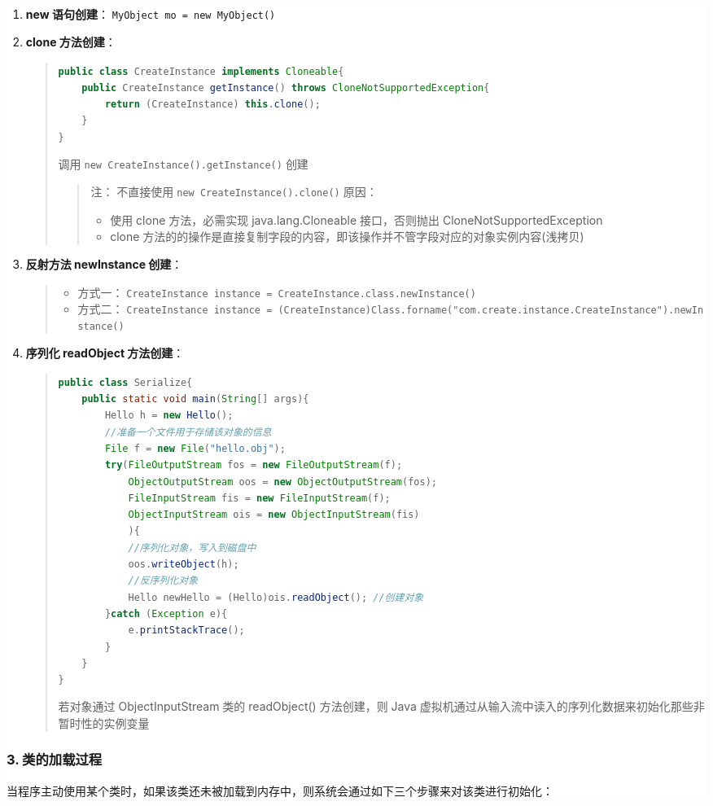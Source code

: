 1. **new 语句创建**： `MyObject mo = new MyObject()`

2. **clone 方法创建**： 

   > ```java
   > public class CreateInstance implements Cloneable{
   >     public CreateInstance getInstance() throws CloneNotSupportedException{
   >         return (CreateInstance) this.clone();
   >     }
   > }
   > ```
   >
   > 调用 `new CreateInstance().getInstance()` 创建
   >
   > > 注： 不直接使用 `new CreateInstance().clone()` 原因： 
   > >
   > > - 使用 clone 方法，必需实现 java.lang.Cloneable 接口，否则抛出 CloneNotSupportedException
   > > - clone 方法的的操作是直接复制字段的内容，即该操作并不管字段对应的对象实例内容(浅拷贝)

3. **反射方法 newInstance 创建**： 

   > - 方式一： `CreateInstance instance = CreateInstance.class.newInstance()`
   > - 方式二： `CreateInstance instance = (CreateInstance)Class.forname("com.create.instance.CreateInstance").newInstance()`

4. **序列化 readObject 方法创建**： 

   > ```java
   > public class Serialize{
   >     public static void main(String[] args){
   >         Hello h = new Hello();
   >         //准备一个文件用于存储该对象的信息
   >         File f = new File("hello.obj");
   >         try(FileOutputStream fos = new FileOutputStream(f);
   >             ObjectOutputStream oos = new ObjectOutputStream(fos);
   >             FileInputStream fis = new FileInputStream(f);
   >             ObjectInputStream ois = new ObjectInputStream(fis)
   >             ){
   >             //序列化对象，写入到磁盘中
   >             oos.writeObject(h);
   >             //反序列化对象
   >             Hello newHello = (Hello)ois.readObject(); //创建对象
   >         }catch (Exception e){
   >             e.printStackTrace();
   >         }
   >     }
   > }
   > ```
   >
   > 若对象通过 ObjectInputStream 类的 readObject() 方法创建，则 Java 虚拟机通过从输入流中读入的序列化数据来初始化那些非暂时性的实例变量

### 3. 类的加载过程

当程序主动使用某个类时，如果该类还未被加载到内存中，则系统会通过如下三个步骤来对该类进行初始化：
